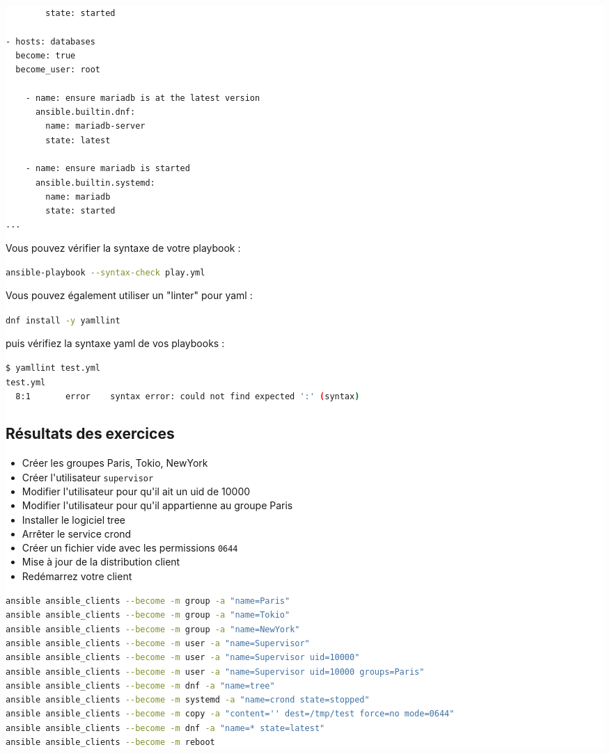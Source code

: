 ```bash
        state: started

- hosts: databases
  become: true
  become_user: root

    - name: ensure mariadb is at the latest version
      ansible.builtin.dnf:
        name: mariadb-server
        state: latest

    - name: ensure mariadb is started
      ansible.builtin.systemd:
        name: mariadb
        state: started
...
```

Vous pouvez vérifier la syntaxe de votre playbook :

```bash
ansible-playbook --syntax-check play.yml
```

Vous pouvez également utiliser un "linter" pour yaml :

```bash
dnf install -y yamllint
```

puis vérifiez la syntaxe yaml de vos playbooks :

```bash
$ yamllint test.yml
test.yml
  8:1       error    syntax error: could not find expected ':' (syntax)
```

## Résultats des exercices

* Créer les groupes Paris, Tokio, NewYork
* Créer l'utilisateur `supervisor`
* Modifier l'utilisateur pour qu'il ait un uid de 10000
* Modifier l'utilisateur pour qu'il appartienne au groupe Paris
* Installer le logiciel tree
* Arrêter le service crond
* Créer un fichier vide avec les permissions `0644`
* Mise à jour de la distribution client
* Redémarrez votre client

```bash
ansible ansible_clients --become -m group -a "name=Paris"
ansible ansible_clients --become -m group -a "name=Tokio"
ansible ansible_clients --become -m group -a "name=NewYork"
ansible ansible_clients --become -m user -a "name=Supervisor"
ansible ansible_clients --become -m user -a "name=Supervisor uid=10000"
ansible ansible_clients --become -m user -a "name=Supervisor uid=10000 groups=Paris"
ansible ansible_clients --become -m dnf -a "name=tree"
ansible ansible_clients --become -m systemd -a "name=crond state=stopped"
ansible ansible_clients --become -m copy -a "content='' dest=/tmp/test force=no mode=0644"
ansible ansible_clients --become -m dnf -a "name=* state=latest"
ansible ansible_clients --become -m reboot
```
